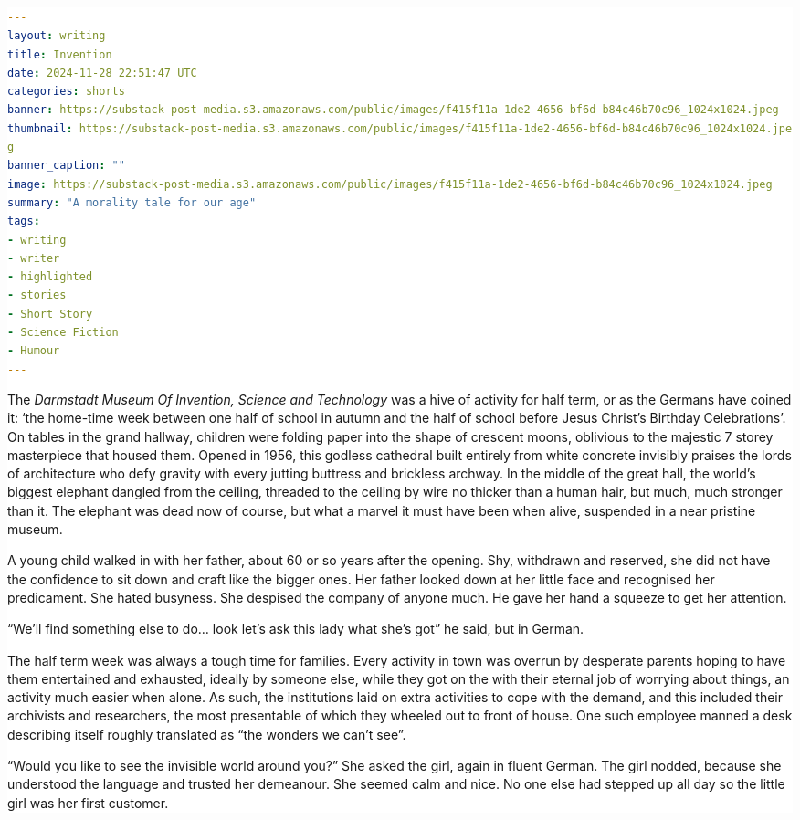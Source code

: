 ```yaml
---
layout: writing
title: Invention
date: 2024-11-28 22:51:47 UTC
categories: shorts
banner: https://substack-post-media.s3.amazonaws.com/public/images/f415f11a-1de2-4656-bf6d-b84c46b70c96_1024x1024.jpeg
thumbnail: https://substack-post-media.s3.amazonaws.com/public/images/f415f11a-1de2-4656-bf6d-b84c46b70c96_1024x1024.jpeg
banner_caption: "" 
image: https://substack-post-media.s3.amazonaws.com/public/images/f415f11a-1de2-4656-bf6d-b84c46b70c96_1024x1024.jpeg
summary: "A morality tale for our age"
tags:
- writing
- writer
- highlighted
- stories
- Short Story
- Science Fiction
- Humour
---
```


The *Darmstadt Museum Of Invention, Science and Technology* was a hive of activity for half term, or as the Germans have coined it: ‘the home-time week between one half of school in autumn and the half of school before Jesus Christ’s Birthday Celebrations’. On tables in the grand hallway, children were folding paper into the shape of crescent moons, oblivious to the majestic 7 storey masterpiece that housed them. Opened in 1956, this godless cathedral built entirely from white concrete invisibly praises the lords of architecture who defy gravity with every jutting buttress and brickless archway. In the middle of the great hall, the world’s biggest elephant dangled from the ceiling, threaded to the ceiling by wire no thicker than a human hair, but much, much stronger than it. The elephant was dead now of course, but what a marvel it must have been when alive, suspended in a near pristine museum.

A young child walked in with her father, about 60 or so years after the opening. Shy, withdrawn and reserved, she did not have the confidence to sit down and craft like the bigger ones. Her father looked down at her little face and recognised her predicament. She hated busyness. She despised the company of anyone much. He gave her hand a squeeze to get her attention.

“We’ll find something else to do… look let’s ask this lady what she’s got” he said, but in German.

The half term week was always a tough time for families. Every activity in town was overrun by desperate parents hoping to have them entertained and exhausted, ideally by someone else, while they got on the with their eternal job of worrying about things, an activity much easier when alone. As such, the institutions laid on extra activities to cope with the demand, and this included their archivists and researchers, the most presentable of which they wheeled out to front of house. One such employee manned a desk describing itself roughly translated as “the wonders we can’t see”.

“Would you like to see the invisible world around you?” She asked the girl, again in fluent German. The girl nodded, because she understood the language and trusted her demeanour. She seemed calm and nice. No one else had stepped up all day so the little girl was her first customer.
